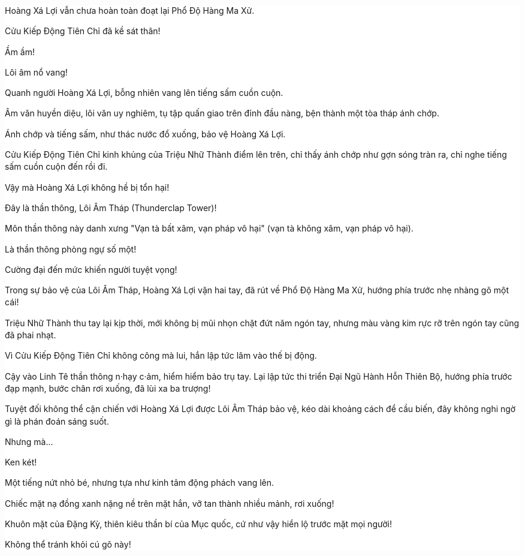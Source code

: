 Hoàng Xá Lợi vẫn chưa hoàn toàn đoạt lại Phổ Độ Hàng Ma Xử.

Cửu Kiếp Động Tiên Chỉ đã kề sát thân!

Ầm ầm!

Lôi âm nổ vang!

Quanh người Hoàng Xá Lợi, bỗng nhiên vang lên tiếng sấm cuồn cuộn.

Âm văn huyền diệu, lôi văn uy nghiêm, tụ tập quấn giao trên đỉnh đầu nàng, bện thành một tòa tháp ánh chớp.

Ánh chớp và tiếng sấm, như thác nước đổ xuống, bảo vệ Hoàng Xá Lợi.

Cửu Kiếp Động Tiên Chỉ kinh khủng của Triệu Nhữ Thành điểm lên trên, chỉ thấy ánh chớp như gợn sóng tràn ra, chỉ nghe tiếng sấm cuồn cuộn đến rồi đi.

Vậy mà Hoàng Xá Lợi không hề bị tổn hại!

Đây là thần thông, Lôi Âm Tháp (Thunderclap Tower)!

Môn thần thông này danh xưng "Vạn tà bất xâm, vạn pháp vô hại" (vạn tà không xâm, vạn pháp vô hại).

Là thần thông phòng ngự số một!

Cường đại đến mức khiến người tuyệt vọng!

Trong sự bảo vệ của Lôi Âm Tháp, Hoàng Xá Lợi vặn hai tay, đã rút về Phổ Độ Hàng Ma Xử, hướng phía trước nhẹ nhàng gõ một cái!

Triệu Nhữ Thành thu tay lại kịp thời, mới không bị mũi nhọn chặt đứt năm ngón tay, nhưng màu vàng kim rực rỡ trên ngón tay cũng đã phai nhạt.

Vì Cửu Kiếp Động Tiên Chỉ không công mà lui, hắn lập tức lâm vào thế bị động.

Cậy vào Linh Tê thần thông n·hạy c·ảm, hiểm hiểm bảo trụ tay. Lại lập tức thi triển Đại Ngũ Hành Hỗn Thiên Bộ, hướng phía trước đạp mạnh, bước chân rơi xuống, đã lùi xa ba trượng!

Tuyệt đối không thể cận chiến với Hoàng Xá Lợi được Lôi Âm Tháp bảo vệ, kéo dài khoảng cách để cầu biến, đây không nghi ngờ gì là phán đoán sáng suốt.

Nhưng mà...

Ken két!

Một tiếng nứt nhỏ bé, nhưng tựa như kinh tâm động phách vang lên.

Chiếc mặt nạ đồng xanh nặng nề trên mặt hắn, vỡ tan thành nhiều mảnh, rơi xuống!

Khuôn mặt của Đặng Kỳ, thiên kiêu thần bí của Mục quốc, cứ như vậy hiển lộ trước mặt mọi người!

Không thể tránh khỏi cú gõ này!